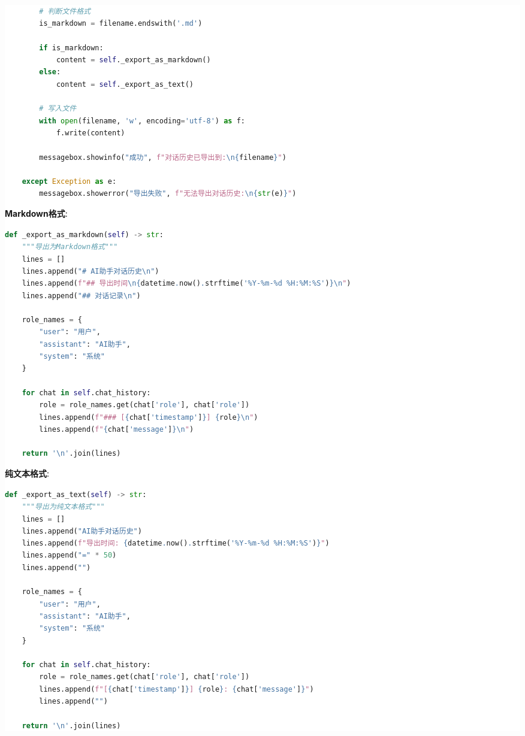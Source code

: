 ```python
        # 判断文件格式
        is_markdown = filename.endswith('.md')

        if is_markdown:
            content = self._export_as_markdown()
        else:
            content = self._export_as_text()

        # 写入文件
        with open(filename, 'w', encoding='utf-8') as f:
            f.write(content)

        messagebox.showinfo("成功", f"对话历史已导出到:\n{filename}")

    except Exception as e:
        messagebox.showerror("导出失败", f"无法导出对话历史:\n{str(e)}")
```

**Markdown格式**:
```python
def _export_as_markdown(self) -> str:
    """导出为Markdown格式"""
    lines = []
    lines.append("# AI助手对话历史\n")
    lines.append(f"## 导出时间\n{datetime.now().strftime('%Y-%m-%d %H:%M:%S')}\n")
    lines.append("## 对话记录\n")

    role_names = {
        "user": "用户",
        "assistant": "AI助手",
        "system": "系统"
    }

    for chat in self.chat_history:
        role = role_names.get(chat['role'], chat['role'])
        lines.append(f"### [{chat['timestamp']}] {role}\n")
        lines.append(f"{chat['message']}\n")

    return '\n'.join(lines)
```

**纯文本格式**:
```python
def _export_as_text(self) -> str:
    """导出为纯文本格式"""
    lines = []
    lines.append("AI助手对话历史")
    lines.append(f"导出时间: {datetime.now().strftime('%Y-%m-%d %H:%M:%S')}")
    lines.append("=" * 50)
    lines.append("")

    role_names = {
        "user": "用户",
        "assistant": "AI助手",
        "system": "系统"
    }

    for chat in self.chat_history:
        role = role_names.get(chat['role'], chat['role'])
        lines.append(f"[{chat['timestamp']}] {role}: {chat['message']}")
        lines.append("")

    return '\n'.join(lines)
```

